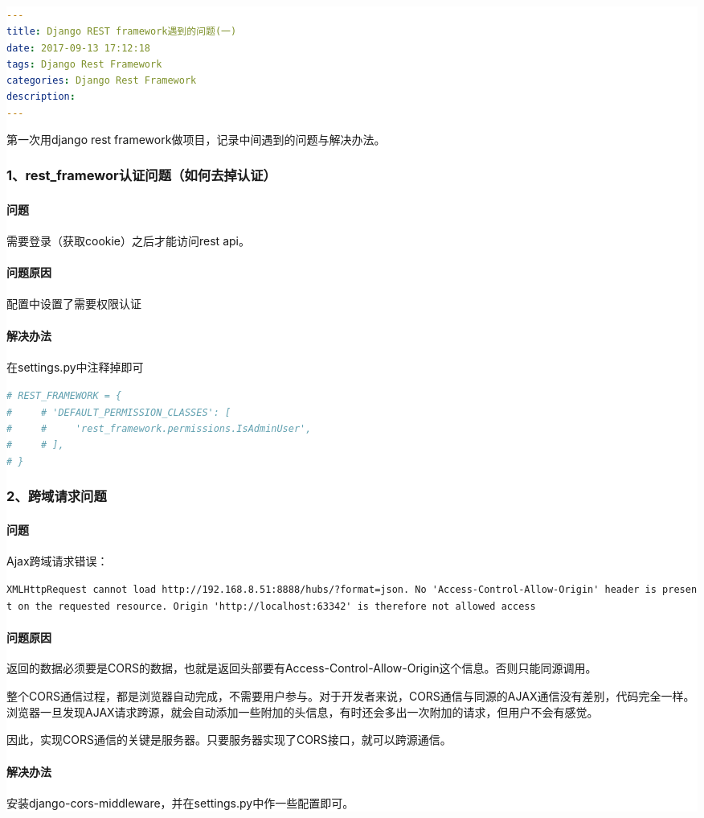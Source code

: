 ```yaml
---
title: Django REST framework遇到的问题(一)
date: 2017-09-13 17:12:18
tags: Django Rest Framework
categories: Django Rest Framework
description:
---
```


第一次用django rest framework做项目，记录中间遇到的问题与解决办法。



### 1、rest_framewor认证问题（如何去掉认证）

#### 问题
需要登录（获取cookie）之后才能访问rest api。

#### 问题原因
配置中设置了需要权限认证

#### 解决办法
在settings.py中注释掉即可
```python
# REST_FRAMEWORK = {
#     # 'DEFAULT_PERMISSION_CLASSES': [
#     #     'rest_framework.permissions.IsAdminUser',
#     # ],
# }
```


### 2、跨域请求问题

#### 问题
Ajax跨域请求错误：
```xml
XMLHttpRequest cannot load http://192.168.8.51:8888/hubs/?format=json. No 'Access-Control-Allow-Origin' header is present on the requested resource. Origin 'http://localhost:63342' is therefore not allowed access
```

#### 问题原因

返回的数据必须要是CORS的数据，也就是返回头部要有Access-Control-Allow-Origin这个信息。否则只能同源调用。

整个CORS通信过程，都是浏览器自动完成，不需要用户参与。对于开发者来说，CORS通信与同源的AJAX通信没有差别，代码完全一样。浏览器一旦发现AJAX请求跨源，就会自动添加一些附加的头信息，有时还会多出一次附加的请求，但用户不会有感觉。

因此，实现CORS通信的关键是服务器。只要服务器实现了CORS接口，就可以跨源通信。

#### 解决办法

安装django-cors-middleware，并在settings.py中作一些配置即可。
